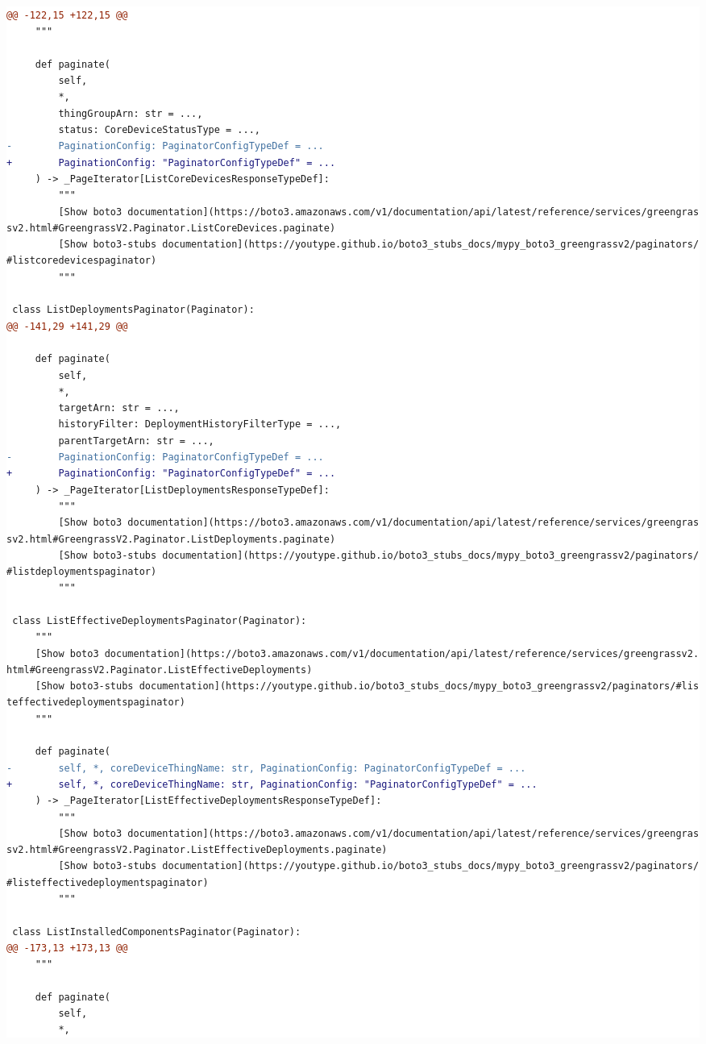 ```diff
@@ -122,15 +122,15 @@
     """
 
     def paginate(
         self,
         *,
         thingGroupArn: str = ...,
         status: CoreDeviceStatusType = ...,
-        PaginationConfig: PaginatorConfigTypeDef = ...
+        PaginationConfig: "PaginatorConfigTypeDef" = ...
     ) -> _PageIterator[ListCoreDevicesResponseTypeDef]:
         """
         [Show boto3 documentation](https://boto3.amazonaws.com/v1/documentation/api/latest/reference/services/greengrassv2.html#GreengrassV2.Paginator.ListCoreDevices.paginate)
         [Show boto3-stubs documentation](https://youtype.github.io/boto3_stubs_docs/mypy_boto3_greengrassv2/paginators/#listcoredevicespaginator)
         """
 
 class ListDeploymentsPaginator(Paginator):
@@ -141,29 +141,29 @@
 
     def paginate(
         self,
         *,
         targetArn: str = ...,
         historyFilter: DeploymentHistoryFilterType = ...,
         parentTargetArn: str = ...,
-        PaginationConfig: PaginatorConfigTypeDef = ...
+        PaginationConfig: "PaginatorConfigTypeDef" = ...
     ) -> _PageIterator[ListDeploymentsResponseTypeDef]:
         """
         [Show boto3 documentation](https://boto3.amazonaws.com/v1/documentation/api/latest/reference/services/greengrassv2.html#GreengrassV2.Paginator.ListDeployments.paginate)
         [Show boto3-stubs documentation](https://youtype.github.io/boto3_stubs_docs/mypy_boto3_greengrassv2/paginators/#listdeploymentspaginator)
         """
 
 class ListEffectiveDeploymentsPaginator(Paginator):
     """
     [Show boto3 documentation](https://boto3.amazonaws.com/v1/documentation/api/latest/reference/services/greengrassv2.html#GreengrassV2.Paginator.ListEffectiveDeployments)
     [Show boto3-stubs documentation](https://youtype.github.io/boto3_stubs_docs/mypy_boto3_greengrassv2/paginators/#listeffectivedeploymentspaginator)
     """
 
     def paginate(
-        self, *, coreDeviceThingName: str, PaginationConfig: PaginatorConfigTypeDef = ...
+        self, *, coreDeviceThingName: str, PaginationConfig: "PaginatorConfigTypeDef" = ...
     ) -> _PageIterator[ListEffectiveDeploymentsResponseTypeDef]:
         """
         [Show boto3 documentation](https://boto3.amazonaws.com/v1/documentation/api/latest/reference/services/greengrassv2.html#GreengrassV2.Paginator.ListEffectiveDeployments.paginate)
         [Show boto3-stubs documentation](https://youtype.github.io/boto3_stubs_docs/mypy_boto3_greengrassv2/paginators/#listeffectivedeploymentspaginator)
         """
 
 class ListInstalledComponentsPaginator(Paginator):
@@ -173,13 +173,13 @@
     """
 
     def paginate(
         self,
         *,
```
